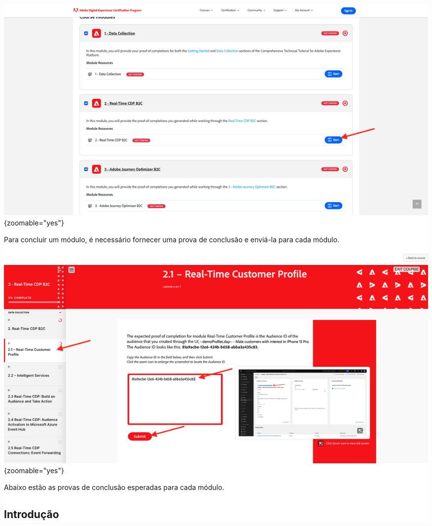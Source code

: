 ![3](./assets/images/certcourse2.png){zoomable="yes"}

Para concluir um módulo, é necessário fornecer uma prova de conclusão e enviá-la para cada módulo.

![3](./assets/images/certcourse3.png){zoomable="yes"}

Abaixo estão as provas de conclusão esperadas para cada módulo.

## Introdução
